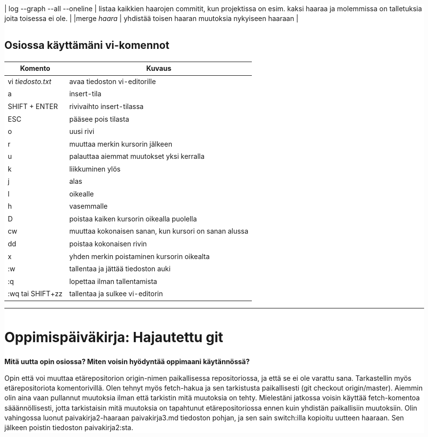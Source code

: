 | log --graph --all --oneline | listaa kaikkien haarojen commitit, kun projektissa on esim. kaksi haaraa ja molemmissa on talletuksia joita toisessa ei ole. |
|merge _haara_ | yhdistää toisen haaran muutoksia nykyiseen haaraan |

## Osiossa käyttämäni vi-komennot
| Komento | Kuvaus |
| --------| ------ |
| vi _tiedosto.txt_ | avaa tiedoston vi-editorille |
| a | insert-tila |
| SHIFT + ENTER | rivivaihto insert-tilassa |
| ESC | pääsee pois tilasta |
| o | uusi rivi |
| r | muuttaa merkin kursorin jälkeen |
| u | palauttaa aiemmat muutokset yksi kerralla |
| k | liikkuminen ylös|
| j | alas |
| l | oikealle |
| h | vasemmalle |
| D | poistaa kaiken kursorin oikealla puolella |
| cw | muuttaa kokonaisen sanan, kun kursori on sanan alussa|
| dd | poistaa kokonaisen rivin |
| x | yhden merkin poistaminen kursorin oikealta |
| :w | tallentaa ja jättää tiedoston auki |
|:q | lopettaa ilman tallentamista |
| :wq tai SHIFT+zz | tallentaa ja sulkee vi-editorin |

---

# Oppimispäiväkirja: Hajautettu git

__Mitä uutta opin osiossa? Miten voisin hyödyntää oppimaani käytännössä?__

Opin että voi muuttaa etärepositorion origin-nimen paikallisessa repositoriossa, ja että se ei ole varattu sana.
Tarkastellin myös etärepositoriota komentorivillä.
Olen tehnyt myös fetch-hakua ja sen tarkistusta paikallisesti (git checkout origin/master). Aiemmin olin aina vaan pullannut muutoksia ilman että tarkistin mitä muutoksia on tehty. 
Mielestäni jatkossa voisin käyttää fetch-komentoa sääännöllisesti, jotta tarkistaisin mitä muutoksia on tapahtunut etärepositoriossa ennen kuin yhdistän paikallisiin muutoksiin.
Olin vahingossa luonut paivakirja2-haaraan paivakirja3.md tiedoston pohjan, ja sen sain switch:illa kopioitu uutteen haaraan. Sen jälkeen poistin tiedoston paivakirja2:sta.
